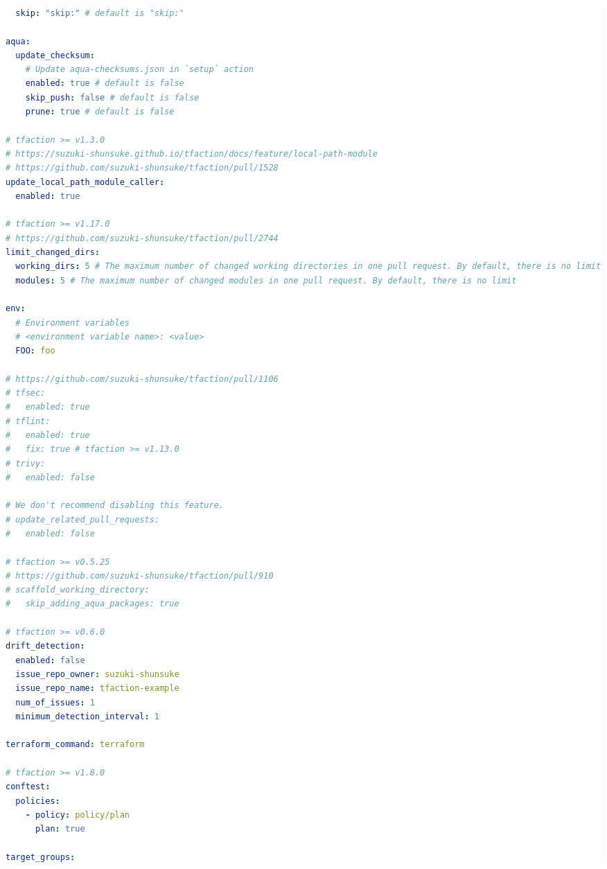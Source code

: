 ```yaml
  skip: "skip:" # default is "skip:"

aqua:
  update_checksum:
    # Update aqua-checksums.json in `setup` action
    enabled: true # default is false
    skip_push: false # default is false
    prune: true # default is false

# tfaction >= v1.3.0
# https://suzuki-shunsuke.github.io/tfaction/docs/feature/local-path-module
# https://github.com/suzuki-shunsuke/tfaction/pull/1528
update_local_path_module_caller:
  enabled: true

# tfaction >= v1.17.0
# https://github.com/suzuki-shunsuke/tfaction/pull/2744
limit_changed_dirs:
  working_dirs: 5 # The maximum number of changed working directories in one pull request. By default, there is no limit
  modules: 5 # The maximum number of changed modules in one pull request. By default, there is no limit

env:
  # Environment variables
  # <environment variable name>: <value>
  FOO: foo

# https://github.com/suzuki-shunsuke/tfaction/pull/1106
# tfsec:
#   enabled: true
# tflint:
#   enabled: true
#   fix: true # tfaction >= v1.13.0
# trivy:
#   enabled: false

# We don't recommend disabling this feature.
# update_related_pull_requests:
#   enabled: false

# tfaction >= v0.5.25
# https://github.com/suzuki-shunsuke/tfaction/pull/910
# scaffold_working_directory:
#   skip_adding_aqua_packages: true

# tfaction >= v0.6.0
drift_detection:
  enabled: false
  issue_repo_owner: suzuki-shunsuke
  issue_repo_name: tfaction-example
  num_of_issues: 1
  minimum_detection_interval: 1

terraform_command: terraform

# tfaction >= v1.8.0
conftest:
  policies:
    - policy: policy/plan
      plan: true

target_groups:
```